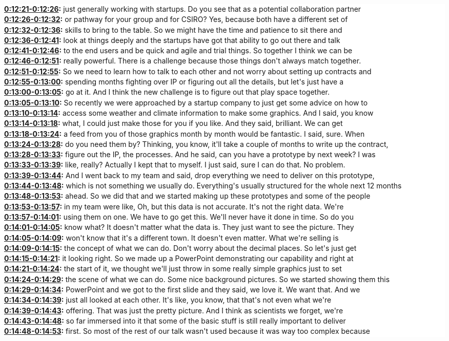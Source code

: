 **[0:12:21-0:12:26](https://player.whooshkaa.com/episode?id=357337#t=0:12:21):**  just generally working with startups. Do you see that as a potential collaboration partner  
**[0:12:26-0:12:32](https://player.whooshkaa.com/episode?id=357337#t=0:12:26):**  or pathway for your group and for CSIRO? Yes, because both have a different set of  
**[0:12:32-0:12:36](https://player.whooshkaa.com/episode?id=357337#t=0:12:32):**  skills to bring to the table. So we might have the time and patience to sit there and  
**[0:12:36-0:12:41](https://player.whooshkaa.com/episode?id=357337#t=0:12:36):**  look at things deeply and the startups have got that ability to go out there and talk  
**[0:12:41-0:12:46](https://player.whooshkaa.com/episode?id=357337#t=0:12:41):**  to the end users and be quick and agile and trial things. So together I think we can be  
**[0:12:46-0:12:51](https://player.whooshkaa.com/episode?id=357337#t=0:12:46):**  really powerful. There is a challenge because those things don't always match together.  
**[0:12:51-0:12:55](https://player.whooshkaa.com/episode?id=357337#t=0:12:51):**  So we need to learn how to talk to each other and not worry about setting up contracts and  
**[0:12:55-0:13:00](https://player.whooshkaa.com/episode?id=357337#t=0:12:55):**  spending months fighting over IP or figuring out all the details, but let's just have a  
**[0:13:00-0:13:05](https://player.whooshkaa.com/episode?id=357337#t=0:13:00):**  go at it. And I think the new challenge is to figure out that play space together.  
**[0:13:05-0:13:10](https://player.whooshkaa.com/episode?id=357337#t=0:13:05):**  So recently we were approached by a startup company to just get some advice on how to  
**[0:13:10-0:13:14](https://player.whooshkaa.com/episode?id=357337#t=0:13:10):**  access some weather and climate information to make some graphics. And I said, you know  
**[0:13:14-0:13:18](https://player.whooshkaa.com/episode?id=357337#t=0:13:14):**  what, I could just make those for you if you like. And they said, brilliant. We can get  
**[0:13:18-0:13:24](https://player.whooshkaa.com/episode?id=357337#t=0:13:18):**  a feed from you of those graphics month by month would be fantastic. I said, sure. When  
**[0:13:24-0:13:28](https://player.whooshkaa.com/episode?id=357337#t=0:13:24):**  do you need them by? Thinking, you know, it'll take a couple of months to write up the contract,  
**[0:13:28-0:13:33](https://player.whooshkaa.com/episode?id=357337#t=0:13:28):**  figure out the IP, the processes. And he said, can you have a prototype by next week? I was  
**[0:13:33-0:13:39](https://player.whooshkaa.com/episode?id=357337#t=0:13:33):**  like, really? Actually I kept that to myself. I just said, sure I can do that. No problem.  
**[0:13:39-0:13:44](https://player.whooshkaa.com/episode?id=357337#t=0:13:39):**  And I went back to my team and said, drop everything we need to deliver on this prototype,  
**[0:13:44-0:13:48](https://player.whooshkaa.com/episode?id=357337#t=0:13:44):**  which is not something we usually do. Everything's usually structured for the whole next 12 months  
**[0:13:48-0:13:53](https://player.whooshkaa.com/episode?id=357337#t=0:13:48):**  ahead. So we did that and we started making up these prototypes and some of the people  
**[0:13:53-0:13:57](https://player.whooshkaa.com/episode?id=357337#t=0:13:53):**  in my team were like, Oh, but this data is not accurate. It's not the right data. We're  
**[0:13:57-0:14:01](https://player.whooshkaa.com/episode?id=357337#t=0:13:57):**  using them on one. We have to go get this. We'll never have it done in time. So do you  
**[0:14:01-0:14:05](https://player.whooshkaa.com/episode?id=357337#t=0:14:01):**  know what? It doesn't matter what the data is. They just want to see the picture. They  
**[0:14:05-0:14:09](https://player.whooshkaa.com/episode?id=357337#t=0:14:05):**  won't know that it's a different town. It doesn't even matter. What we're selling is  
**[0:14:09-0:14:15](https://player.whooshkaa.com/episode?id=357337#t=0:14:09):**  the concept of what we can do. Don't worry about the decimal places. So let's just get  
**[0:14:15-0:14:21](https://player.whooshkaa.com/episode?id=357337#t=0:14:15):**  it looking right. So we made up a PowerPoint demonstrating our capability and right at  
**[0:14:21-0:14:24](https://player.whooshkaa.com/episode?id=357337#t=0:14:21):**  the start of it, we thought we'll just throw in some really simple graphics just to set  
**[0:14:24-0:14:29](https://player.whooshkaa.com/episode?id=357337#t=0:14:24):**  the scene of what we can do. Some nice background pictures. So we started showing them this  
**[0:14:29-0:14:34](https://player.whooshkaa.com/episode?id=357337#t=0:14:29):**  PowerPoint and we got to the first slide and they said, we love it. We want that. And we  
**[0:14:34-0:14:39](https://player.whooshkaa.com/episode?id=357337#t=0:14:34):**  just all looked at each other. It's like, you know, that that's not even what we're  
**[0:14:39-0:14:43](https://player.whooshkaa.com/episode?id=357337#t=0:14:39):**  offering. That was just the pretty picture. And I think as scientists we forget, we're  
**[0:14:43-0:14:48](https://player.whooshkaa.com/episode?id=357337#t=0:14:43):**  so far immersed into it that some of the basic stuff is still really important to deliver  
**[0:14:48-0:14:53](https://player.whooshkaa.com/episode?id=357337#t=0:14:48):**  first. So most of the rest of our talk wasn't used because it was way too complex because  